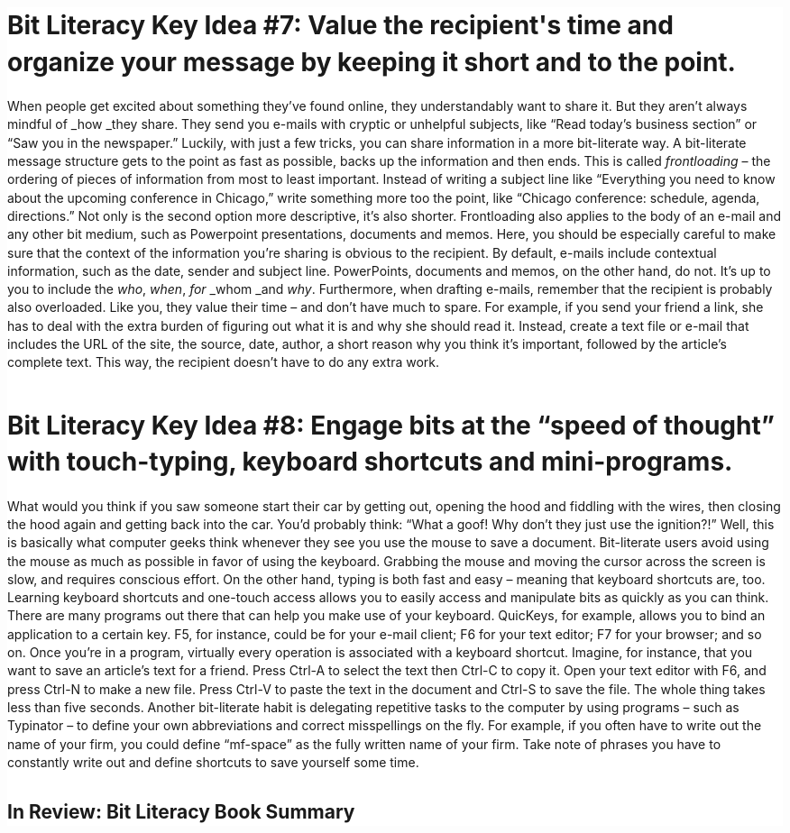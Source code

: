 # Bit Literacy Key Idea #7: Value the recipient's time and organize your message by keeping it short and to the point.

When people get excited about something they’ve found online, they understandably want to share it. But they aren’t always mindful of _how _they share. They send you e-mails with cryptic or unhelpful subjects, like “Read today’s business section” or “Saw you in the newspaper.” Luckily, with just a few tricks, you can share information in a more bit-literate way. A bit-literate message structure gets to the point as fast as possible, backs up the information and then ends. This is called _frontloading_ – the ordering of pieces of information from most to least important. Instead of writing a subject line like “Everything you need to know about the upcoming conference in Chicago,” write something more too the point, like “Chicago conference: schedule, agenda, directions.” Not only is the second option more descriptive, it’s also shorter. Frontloading also applies to the body of an e-mail and any other bit medium, such as Powerpoint presentations, documents and memos. Here, you should be especially careful to make sure that the context of the information you’re sharing is obvious to the recipient. By default, e-mails include contextual information, such as the date, sender and subject line. PowerPoints, documents and memos, on the other hand, do not. It’s up to you to include the _who_, _when_, _for_ _whom _and _why_. Furthermore, when drafting e-mails, remember that the recipient is probably also overloaded. Like you, they value their time – and don’t have much to spare. For example, if you send your friend a link, she has to deal with the extra burden of figuring out what it is and why she should read it. Instead, create a text file or e-mail that includes the URL of the site, the source, date, author, a short reason why you think it’s important, followed by the article’s complete text. This way, the recipient doesn’t have to do any extra work.

# Bit Literacy Key Idea #8: Engage bits at the “speed of thought” with touch-typing, keyboard shortcuts and mini-programs.

What would you think if you saw someone start their car by getting out, opening the hood and fiddling with the wires, then closing the hood again and getting back into the car. You’d probably think: “What a goof! Why don’t they just use the ignition?!” Well, this is basically what computer geeks think whenever they see you use the mouse to save a document. Bit-literate users avoid using the mouse as much as possible in favor of using the keyboard. Grabbing the mouse and moving the cursor across the screen is slow, and requires conscious effort. On the other hand, typing is both fast and easy – meaning that keyboard shortcuts are, too. Learning keyboard shortcuts and one-touch access allows you to easily access and manipulate bits as quickly as you can think. There are many programs out there that can help you make use of your keyboard. QuicKeys, for example, allows you to bind an application to a certain key. F5, for instance, could be for your e-mail client; F6 for your text editor; F7 for your browser; and so on. Once you’re in a program, virtually every operation is associated with a keyboard shortcut. Imagine, for instance, that you want to save an article’s text for a friend. Press Ctrl-A to select the text then Ctrl-C to copy it. Open your text editor with F6, and press Ctrl-N to make a new file. Press Ctrl-V to paste the text in the document and Ctrl-S to save the file. The whole thing takes less than five seconds. Another bit-literate habit is delegating repetitive tasks to the computer by using programs – such as Typinator – to define your own abbreviations and correct misspellings on the fly. For example, if you often have to write out the name of your firm, you could define “mf-space” as the fully written name of your firm. Take note of phrases you have to constantly write out and define shortcuts to save yourself some time.

## In Review: Bit Literacy Book Summary
